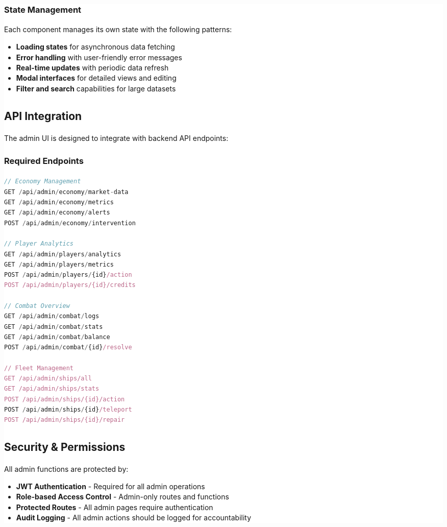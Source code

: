 ### State Management

Each component manages its own state with the following patterns:

- **Loading states** for asynchronous data fetching
- **Error handling** with user-friendly error messages
- **Real-time updates** with periodic data refresh
- **Modal interfaces** for detailed views and editing
- **Filter and search** capabilities for large datasets

## API Integration

The admin UI is designed to integrate with backend API endpoints:

### Required Endpoints

```typescript
// Economy Management
GET /api/admin/economy/market-data
GET /api/admin/economy/metrics
GET /api/admin/economy/alerts
POST /api/admin/economy/intervention

// Player Analytics
GET /api/admin/players/analytics
GET /api/admin/players/metrics
POST /api/admin/players/{id}/action
POST /api/admin/players/{id}/credits

// Combat Overview
GET /api/admin/combat/logs
GET /api/admin/combat/stats
GET /api/admin/combat/balance
POST /api/admin/combat/{id}/resolve

// Fleet Management
GET /api/admin/ships/all
GET /api/admin/ships/stats
POST /api/admin/ships/{id}/action
POST /api/admin/ships/{id}/teleport
POST /api/admin/ships/{id}/repair
```

## Security & Permissions

All admin functions are protected by:

- **JWT Authentication** - Required for all admin operations
- **Role-based Access Control** - Admin-only routes and functions
- **Protected Routes** - All admin pages require authentication
- **Audit Logging** - All admin actions should be logged for accountability
